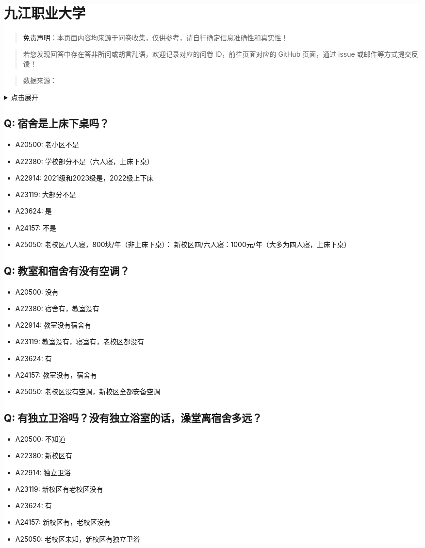 # 九江职业大学

> [免责声明](https://colleges.chat/#_3)：本页面内容均来源于问卷收集，仅供参考，请自行确定信息准确性和真实性！

> 若您发现回答中存在答非所问或胡言乱语，欢迎记录对应的问卷 ID，前往页面对应的 GitHub 页面，通过 issue 或邮件等方式提交反馈！

> 数据来源：

<details><summary>点击展开</summary></details>

## Q: 宿舍是上床下桌吗？

- A20500: 老小区不是

- A22380: 学校部分不是（六人寝，上床下桌）

- A22914: 2021级和2023级是，2022级上下床

- A23119: 大部分不是

- A23624: 是

- A24157: 不是

- A25050: 老校区八人寝，800块/年（非上床下桌）：
新校区四/六人寝：1000元/年（大多为四人寝，上床下桌）

## Q: 教室和宿舍有没有空调？

- A20500: 没有

- A22380: 宿舍有，教室没有

- A22914: 教室没有宿舍有

- A23119: 教室没有，寝室有，老校区都没有

- A23624: 有

- A24157: 教室没有，宿舍有

- A25050: 老校区没有空调，新校区全都安备空调

## Q: 有独立卫浴吗？没有独立浴室的话，澡堂离宿舍多远？

- A20500: 不知道

- A22380: 新校区有

- A22914: 独立卫浴

- A23119: 新校区有老校区没有

- A23624: 有

- A24157: 新校区有，老校区没有

- A25050: 老校区未知，新校区有独立卫浴
